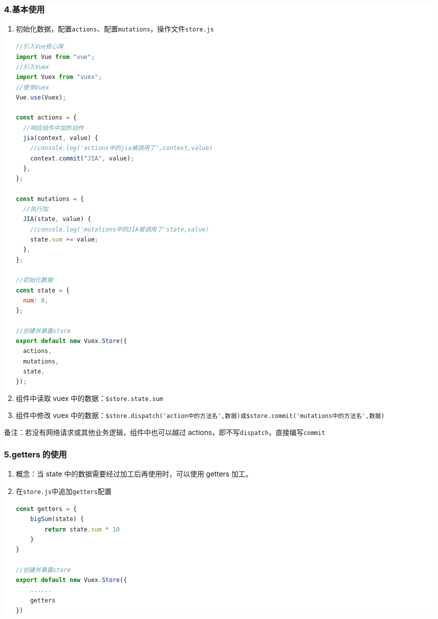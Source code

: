 ### 4.基本使用

1. 初始化数据，配置`actions`、配置`mutations`，操作文件`store.js`

   ```js
   //引入Vue核心库
   import Vue from "vue";
   //引入Vuex
   import Vuex from "vuex";
   //使用Vuex
   Vue.use(Vuex);

   const actions = {
     //响应组件中加的动作
     jia(context, value) {
       //console.log('actions中的jia被调用了',context,value)
       context.commit("JIA", value);
     },
   };

   const mutations = {
     //执行加
     JIA(state, value) {
       //console.log('mutations中的JIA被调用了'state,value)
       state.sum += value;
     },
   };

   //初始化数据
   const state = {
     num: 0,
   };

   //创建并暴露store
   export default new Vuex.Store({
     actions,
     mutations,
     state,
   });
   ```

2. 组件中读取 vuex 中的数据：`$store.state.sum`

3. 组件中修改 vuex 中的数据：`$store.dispatch('action中的方法名',数据)或$store.commit('mutations中的方法名',数据)`

备注：若没有网络请求或其他业务逻辑，组件中也可以越过 actions，即不写`dispatch`，直接编写`commit`

### 5.getters 的使用

1. 概念：当 state 中的数据需要经过加工后再使用时，可以使用 getters 加工。

2. 在`store.js`中追加`getters`配置

   ```js
   const getters = {
       bigSum(state) {
           return state.sum * 10
       }
   }

   //创建并暴露store
   export default new Vuex.Store({
       ......
       getters
   })
   ```
